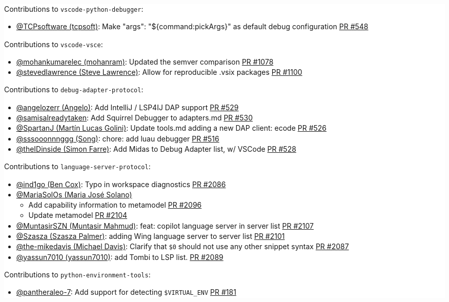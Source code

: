 Contributions to `vscode-python-debugger`:

* [@TCPsoftware (tcpsoft)](https://github.com/TCPsoftware): Make "args": "${command:pickArgs}" as default debug configuration [PR #548](https://github.com/microsoft/vscode-python-debugger/pull/548)

Contributions to `vscode-vsce`:

* [@mohankumarelec (mohanram)](https://github.com/mohankumarelec): Updated the semver comparison [PR #1078](https://github.com/microsoft/vscode-vsce/pull/1078)
* [@stevedlawrence (Steve Lawrence)](https://github.com/stevedlawrence): Allow for reproducible .vsix packages [PR #1100](https://github.com/microsoft/vscode-vsce/pull/1100)

Contributions to `debug-adapter-protocol`:

* [@angelozerr (Angelo)](https://github.com/angelozerr): Add IntelliJ / LSP4IJ DAP support [PR #529](https://github.com/microsoft/debug-adapter-protocol/pull/529)
* [@samisalreadytaken](https://github.com/samisalreadytaken): Add Squirrel Debugger to adapters.md [PR #530](https://github.com/microsoft/debug-adapter-protocol/pull/530)
* [@SpartanJ (Martín Lucas Golini)](https://github.com/SpartanJ): Update tools.md adding a new DAP client: ecode [PR #526](https://github.com/microsoft/debug-adapter-protocol/pull/526)
* [@sssooonnnggg (Song)](https://github.com/sssooonnnggg): chore: add luau debugger [PR #516](https://github.com/microsoft/debug-adapter-protocol/pull/516)
* [@theIDinside (Simon Farre)](https://github.com/theIDinside): Add Midas to Debug Adapter list, w/ VSCode [PR #528](https://github.com/microsoft/debug-adapter-protocol/pull/528)

Contributions to `language-server-protocol`:

* [@ind1go (Ben Cox)](https://github.com/ind1go): Typo in workspace diagnostics [PR #2086](https://github.com/microsoft/language-server-protocol/pull/2086)
* [@MariaSolOs (Maria José Solano)](https://github.com/MariaSolOs)
  * Add capability information to metamodel [PR #2096](https://github.com/microsoft/language-server-protocol/pull/2096)
  * Update metamodel [PR #2104](https://github.com/microsoft/language-server-protocol/pull/2104)
* [@MuntasirSZN (Muntasir Mahmud)](https://github.com/MuntasirSZN): feat: copilot language server in server list [PR #2107](https://github.com/microsoft/language-server-protocol/pull/2107)
* [@Szasza (Szasza Palmer)](https://github.com/Szasza): adding Wing language server to server list [PR #2101](https://github.com/microsoft/language-server-protocol/pull/2101)
* [@the-mikedavis (Michael Davis)](https://github.com/the-mikedavis): Clarify that `$0` should not use any other snippet syntax [PR #2087](https://github.com/microsoft/language-server-protocol/pull/2087)
* [@yassun7010 (yassun7010)](https://github.com/yassun7010): add Tombi to LSP list. [PR #2089](https://github.com/microsoft/language-server-protocol/pull/2089)

Contributions to `python-environment-tools`:

* [@pantheraleo-7](https://github.com/pantheraleo-7): Add support for detecting `$VIRTUAL_ENV` [PR #181](https://github.com/microsoft/python-environment-tools/pull/181)

<a id="scroll-to-top" role="button" title="Scroll to top" aria-label="scroll to top" href="#"><span class="icon"></span></a>
<link rel="stylesheet" type="text/css" href="css/inproduct_releasenotes.css"/>
